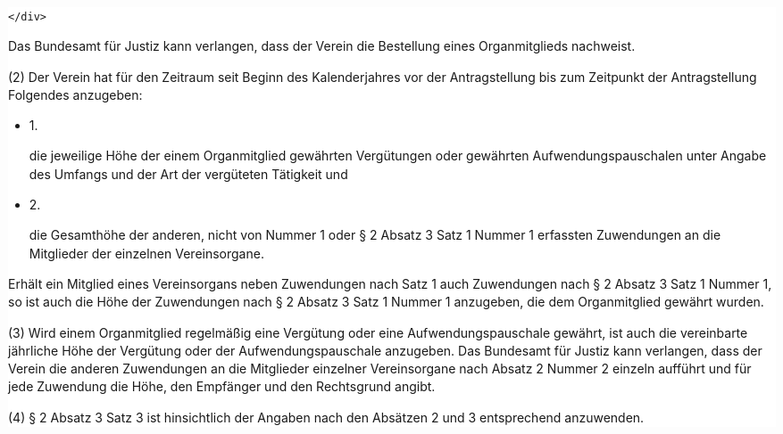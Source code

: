     </div>

Das Bundesamt für Justiz kann verlangen, dass der Verein die Bestellung
eines Organmitglieds nachweist.

</div>

<div class="jurAbsatz">

(2) Der Verein hat für den Zeitraum seit Beginn des Kalenderjahres vor
der Antragstellung bis zum Zeitpunkt der Antragstellung Folgendes
anzugeben:

  - 1\.
    
    <div>
    
    die jeweilige Höhe der einem Organmitglied gewährten Vergütungen
    oder gewährten Aufwendungspauschalen unter Angabe des Umfangs und
    der Art der vergüteten Tätigkeit und
    
    </div>

  - 2\.
    
    <div>
    
    die Gesamthöhe der anderen, nicht von Nummer 1 oder § 2 Absatz 3
    Satz 1 Nummer 1 erfassten Zuwendungen an die Mitglieder der
    einzelnen Vereinsorgane.
    
    </div>

Erhält ein Mitglied eines Vereinsorgans neben Zuwendungen nach Satz 1
auch Zuwendungen nach § 2 Absatz 3 Satz 1 Nummer 1, so ist auch die Höhe
der Zuwendungen nach § 2 Absatz 3 Satz 1 Nummer 1 anzugeben, die dem
Organmitglied gewährt wurden.

</div>

<div class="jurAbsatz">

(3) Wird einem Organmitglied regelmäßig eine Vergütung oder eine
Aufwendungspauschale gewährt, ist auch die vereinbarte jährliche Höhe
der Vergütung oder der Aufwendungspauschale anzugeben. Das Bundesamt für
Justiz kann verlangen, dass der Verein die anderen Zuwendungen an die
Mitglieder einzelner Vereinsorgane nach Absatz 2 Nummer 2 einzeln
aufführt und für jede Zuwendung die Höhe, den Empfänger und den
Rechtsgrund angibt.

</div>

<div class="jurAbsatz">

(4) § 2 Absatz 3 Satz 3 ist hinsichtlich der Angaben nach den Absätzen 2
und 3 entsprechend anzuwenden.

</div>

</div>
